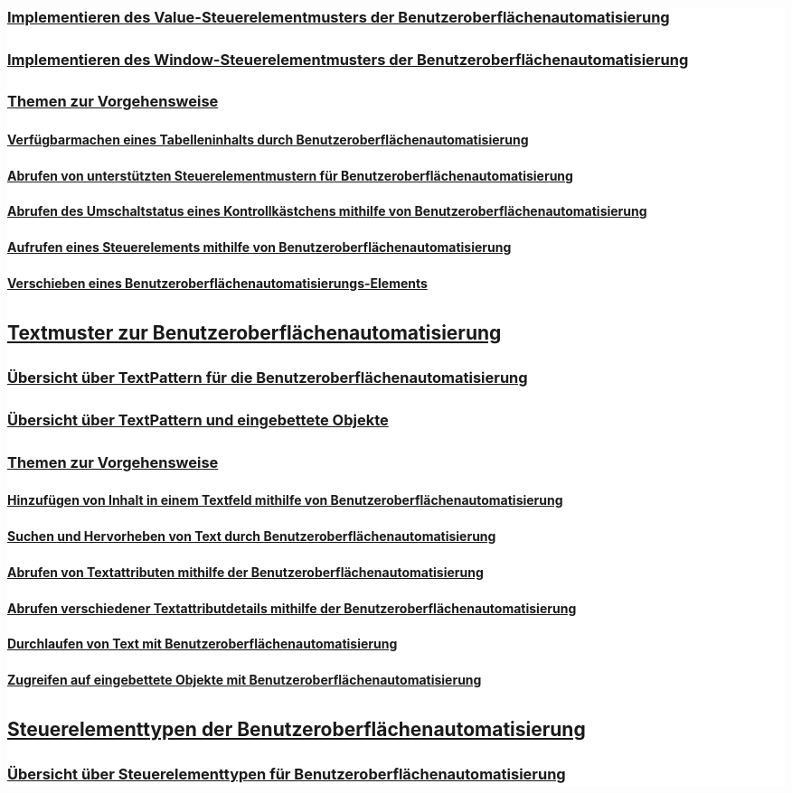 ### [Implementieren des Value-Steuerelementmusters der Benutzeroberflächenautomatisierung](implementing-the-ui-automation-value-control-pattern.md)
### [Implementieren des Window-Steuerelementmusters der Benutzeroberflächenautomatisierung](implementing-the-ui-automation-window-control-pattern.md)
### [Themen zur Vorgehensweise](ui-automation-control-patterns-how-to-topics.md)
#### [Verfügbarmachen eines Tabelleninhalts durch Benutzeroberflächenautomatisierung](expose-the-content-of-a-table-using-ui-automation.md)
#### [Abrufen von unterstützten Steuerelementmustern für Benutzeroberflächenautomatisierung](get-supported-ui-automation-control-patterns.md)
#### [Abrufen des Umschaltstatus eines Kontrollkästchens mithilfe von Benutzeroberflächenautomatisierung](get-the-toggle-state-of-a-check-box-using-ui-automation.md)
#### [Aufrufen eines Steuerelements mithilfe von Benutzeroberflächenautomatisierung](invoke-a-control-using-ui-automation.md)
#### [Verschieben eines Benutzeroberflächenautomatisierungs-Elements](move-a-ui-automation-element.md)
## [Textmuster zur Benutzeroberflächenautomatisierung](ui-automation-text-pattern.md)
### [Übersicht über TextPattern für die Benutzeroberflächenautomatisierung](ui-automation-textpattern-overview.md)
### [Übersicht über TextPattern und eingebettete Objekte](textpattern-and-embedded-objects-overview.md)
### [Themen zur Vorgehensweise](ui-automation-text-pattern-how-to-topics.md)
#### [Hinzufügen von Inhalt in einem Textfeld mithilfe von Benutzeroberflächenautomatisierung](add-content-to-a-text-box-using-ui-automation.md)
#### [Suchen und Hervorheben von Text durch Benutzeroberflächenautomatisierung](find-and-highlight-text-using-ui-automation.md)
#### [Abrufen von Textattributen mithilfe der Benutzeroberflächenautomatisierung](obtain-text-attributes-using-ui-automation.md)
#### [Abrufen verschiedener Textattributdetails mithilfe der Benutzeroberflächenautomatisierung](obtain-mixed-text-attribute-details-using-ui-automation.md)
#### [Durchlaufen von Text mit Benutzeroberflächenautomatisierung](traverse-text-using-ui-automation.md)
#### [Zugreifen auf eingebettete Objekte mit Benutzeroberflächenautomatisierung](access-embedded-objects-using-ui-automation.md)
## [Steuerelementtypen der Benutzeroberflächenautomatisierung](ui-automation-control-types.md)
### [Übersicht über Steuerelementtypen für Benutzeroberflächenautomatisierung](ui-automation-control-types-overview.md)